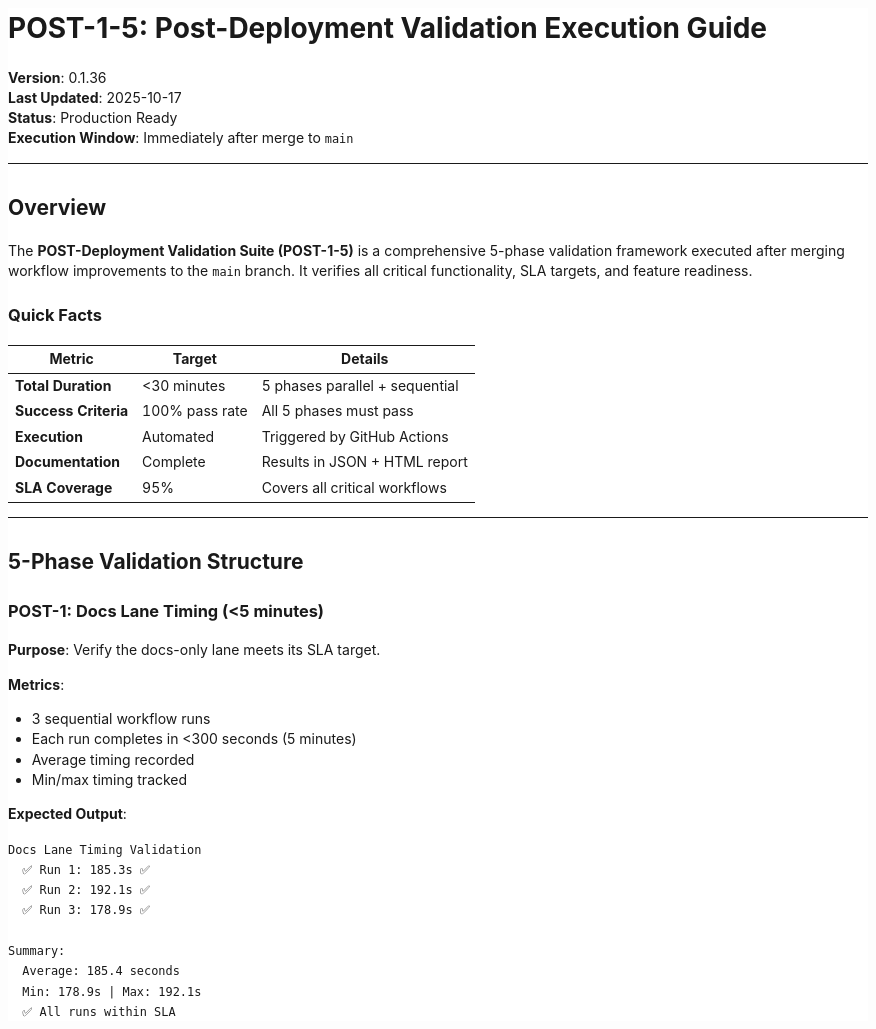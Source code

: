 # POST-1-5: Post-Deployment Validation Execution Guide

**Version**: 0.1.36  
**Last Updated**: 2025-10-17  
**Status**: Production Ready  
**Execution Window**: Immediately after merge to `main`

---

## Overview

The **POST-Deployment Validation Suite (POST-1-5)** is a comprehensive 5-phase validation framework executed after merging workflow improvements to the `main` branch. It verifies all critical functionality, SLA targets, and feature readiness.

### Quick Facts

| Metric | Target | Details |
|--------|--------|---------|
| **Total Duration** | <30 minutes | 5 phases parallel + sequential |
| **Success Criteria** | 100% pass rate | All 5 phases must pass |
| **Execution** | Automated | Triggered by GitHub Actions |
| **Documentation** | Complete | Results in JSON + HTML report |
| **SLA Coverage** | 95% | Covers all critical workflows |

---

## 5-Phase Validation Structure

### POST-1: Docs Lane Timing (<5 minutes)

**Purpose**: Verify the docs-only lane meets its SLA target.

**Metrics**:
- 3 sequential workflow runs
- Each run completes in <300 seconds (5 minutes)
- Average timing recorded
- Min/max timing tracked

**Expected Output**:
```
Docs Lane Timing Validation
  ✅ Run 1: 185.3s ✅
  ✅ Run 2: 192.1s ✅
  ✅ Run 3: 178.9s ✅
  
Summary:
  Average: 185.4 seconds
  Min: 178.9s | Max: 192.1s
  ✅ All runs within SLA
```
